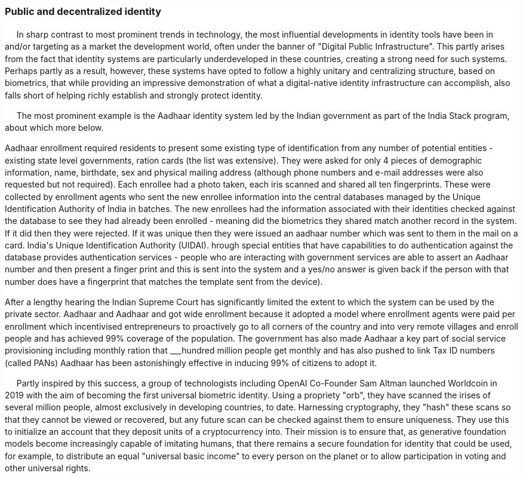 
### Public and decentralized identity

&nbsp;&nbsp;&nbsp;&nbsp;  In sharp contrast to most prominent trends in technology, the most influential developments in identity tools have been in and/or targeting as a market the development world, often under the banner of "Digital Public Infrastructure".  This partly arises from the fact that identity systems are particularly underdeveloped in these countries, creating a strong need for such systems.  Perhaps partly as a result, however, these systems have opted to follow a highly unitary and centralizing structure, based on biometrics, that while providing an impressive demonstration of what a digital-native identity infrastructure can accomplish, also falls short of helping richly establish and strongly protect identity.

&nbsp;&nbsp;&nbsp;&nbsp; The most prominent example is the Aadhaar identity system led by the Indian government as part of the India Stack program, about which more below. 



Aadhaar enrollment required residents to present some existing type of identification from any number of potential entities - existing state level governments, ration cards (the list was extensive).  They were asked for only 4 pieces of demographic information, name, birthdate, sex and physical mailing address (although phone numbers and e-mail addresses were also requested but not required). Each enrollee had a photo taken, each iris scanned and shared all ten fingerprints. These were collected by enrollment agents who sent the new enrollee information into the central databases managed by the Unique Identification Authority of India in batches. The new enrollees had the information associated with their identities checked against the database to see they had already been enrolled - meaning did the biometrics they shared match another record in the system. If it did then they were rejected. If it was unique then they were issued an aadhaar number which was sent to them in the mail on a card.  India's Unique Identification Authority (UIDAI). hrough special entities that have capabilities to do authentication against the database provides authentication services - people who are interacting with government services are able to assert an Aadhaar number and then present a finger print and this is sent into the system and a yes/no answer is given back if the person with that number does have a fingerprint that matches the template sent from the device). 


After a lengthy hearing the Indian Supreme Court has significantly limited the extent to which the system can be used by the private sector. Aadhaar and Aadhaar and got wide enrollment because it adopted a model where enrollment agents were paid per enrollment which incentivised entrepreneurs to proactively go to all corners of the country and into very remote villages and enroll people and has achieved 99% coverage of the population. The government has also made Aadhaar a key part of social service provisioning including monthly ration that ___hundred million people get monthly and has also pushed to link Tax ID numbers (called PANs) Aadhaar has been astonishingly effective in inducing 99% of citizens to adopt it.  

&nbsp;&nbsp;&nbsp;&nbsp; Partly inspired by this success, a group of technologists including OpenAI Co-Founder Sam Altman launched Worldcoin in 2019 with the aim of becoming the first universal biometric identity.  Using a propriety "orb", they have scanned the irises of several million people, almost exclusively in developing countries, to date.  Harnessing cryptography, they "hash" these scans so that they cannot be viewed or recovered, but any future scan can be checked against them to ensure uniqueness.  They use this to initialize an account that they deposit units of a cryptocurrency into.  Their mission is to ensure that, as generative foundation models become increasingly capable of imitating humans, that there remains a secure foundation for identity that could be used, for example, to distribute an equal "universal basic income" to every person on the planet or to allow participation in voting and other universal rights.

